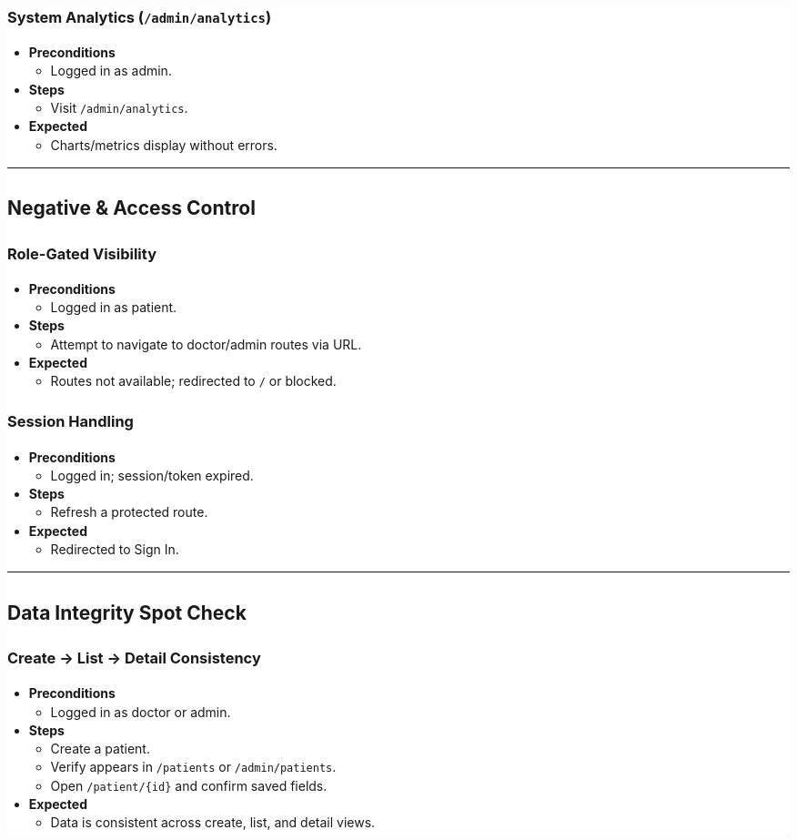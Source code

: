 ### System Analytics (`/admin/analytics`)
- **Preconditions**
  - Logged in as admin.
- **Steps**
  - Visit `/admin/analytics`.
- **Expected**
  - Charts/metrics display without errors.

---

## Negative & Access Control

### Role-Gated Visibility
- **Preconditions**
  - Logged in as patient.
- **Steps**
  - Attempt to navigate to doctor/admin routes via URL.
- **Expected**
  - Routes not available; redirected to `/` or blocked.

### Session Handling
- **Preconditions**
  - Logged in; session/token expired.
- **Steps**
  - Refresh a protected route.
- **Expected**
  - Redirected to Sign In.

---

## Data Integrity Spot Check

### Create → List → Detail Consistency
- **Preconditions**
  - Logged in as doctor or admin.
- **Steps**
  - Create a patient.
  - Verify appears in `/patients` or `/admin/patients`.
  - Open `/patient/{id}` and confirm saved fields.
- **Expected**
  - Data is consistent across create, list, and detail views.
